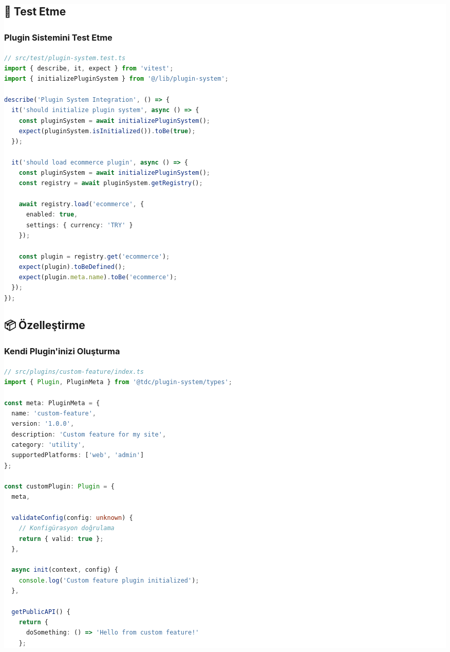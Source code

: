 ## 🧪 Test Etme

### Plugin Sistemini Test Etme

```typescript
// src/test/plugin-system.test.ts
import { describe, it, expect } from 'vitest';
import { initializePluginSystem } from '@/lib/plugin-system';

describe('Plugin System Integration', () => {
  it('should initialize plugin system', async () => {
    const pluginSystem = await initializePluginSystem();
    expect(pluginSystem.isInitialized()).toBe(true);
  });

  it('should load ecommerce plugin', async () => {
    const pluginSystem = await initializePluginSystem();
    const registry = await pluginSystem.getRegistry();
    
    await registry.load('ecommerce', {
      enabled: true,
      settings: { currency: 'TRY' }
    });

    const plugin = registry.get('ecommerce');
    expect(plugin).toBeDefined();
    expect(plugin.meta.name).toBe('ecommerce');
  });
});
```

## 📦 Özelleştirme

### Kendi Plugin'inizi Oluşturma

```typescript
// src/plugins/custom-feature/index.ts
import { Plugin, PluginMeta } from '@tdc/plugin-system/types';

const meta: PluginMeta = {
  name: 'custom-feature',
  version: '1.0.0',
  description: 'Custom feature for my site',
  category: 'utility',
  supportedPlatforms: ['web', 'admin']
};

const customPlugin: Plugin = {
  meta,
  
  validateConfig(config: unknown) {
    // Konfigürasyon doğrulama
    return { valid: true };
  },
  
  async init(context, config) {
    console.log('Custom feature plugin initialized');
  },
  
  getPublicAPI() {
    return {
      doSomething: () => 'Hello from custom feature!'
    };
```